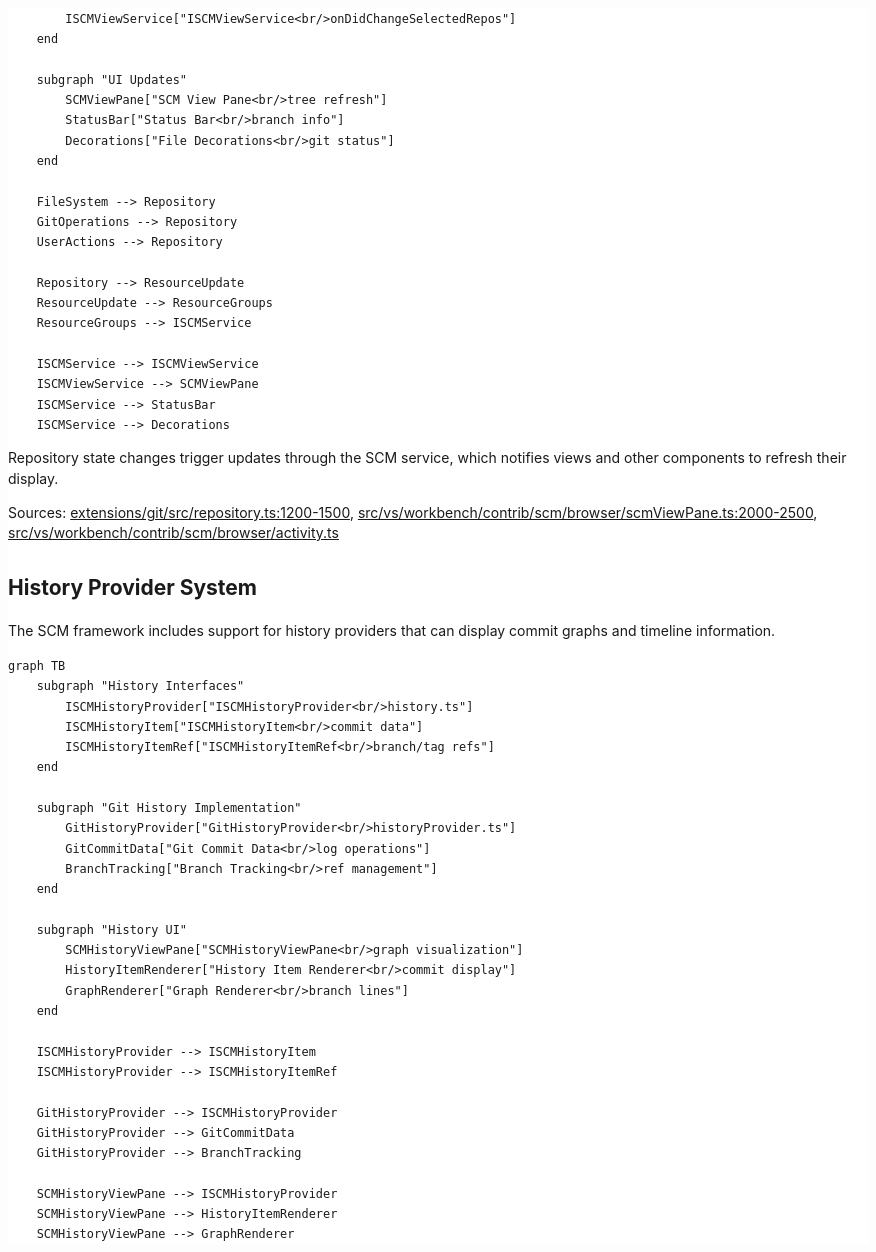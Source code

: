 ```mermaid
        ISCMViewService["ISCMViewService<br/>onDidChangeSelectedRepos"]
    end
    
    subgraph "UI Updates"
        SCMViewPane["SCM View Pane<br/>tree refresh"]
        StatusBar["Status Bar<br/>branch info"]
        Decorations["File Decorations<br/>git status"]
    end
    
    FileSystem --> Repository
    GitOperations --> Repository
    UserActions --> Repository
    
    Repository --> ResourceUpdate
    ResourceUpdate --> ResourceGroups
    ResourceGroups --> ISCMService
    
    ISCMService --> ISCMViewService
    ISCMViewService --> SCMViewPane
    ISCMService --> StatusBar
    ISCMService --> Decorations
```

Repository state changes trigger updates through the SCM service, which notifies views and other components to refresh their display.

Sources: [extensions/git/src/repository.ts:1200-1500](), [src/vs/workbench/contrib/scm/browser/scmViewPane.ts:2000-2500](), [src/vs/workbench/contrib/scm/browser/activity.ts]()

## History Provider System

The SCM framework includes support for history providers that can display commit graphs and timeline information.

```mermaid
graph TB
    subgraph "History Interfaces"
        ISCMHistoryProvider["ISCMHistoryProvider<br/>history.ts"]
        ISCMHistoryItem["ISCMHistoryItem<br/>commit data"]
        ISCMHistoryItemRef["ISCMHistoryItemRef<br/>branch/tag refs"]
    end
    
    subgraph "Git History Implementation"
        GitHistoryProvider["GitHistoryProvider<br/>historyProvider.ts"]
        GitCommitData["Git Commit Data<br/>log operations"]
        BranchTracking["Branch Tracking<br/>ref management"]
    end
    
    subgraph "History UI"
        SCMHistoryViewPane["SCMHistoryViewPane<br/>graph visualization"]
        HistoryItemRenderer["History Item Renderer<br/>commit display"]
        GraphRenderer["Graph Renderer<br/>branch lines"]
    end
    
    ISCMHistoryProvider --> ISCMHistoryItem
    ISCMHistoryProvider --> ISCMHistoryItemRef
    
    GitHistoryProvider --> ISCMHistoryProvider
    GitHistoryProvider --> GitCommitData
    GitHistoryProvider --> BranchTracking
    
    SCMHistoryViewPane --> ISCMHistoryProvider
    SCMHistoryViewPane --> HistoryItemRenderer
    SCMHistoryViewPane --> GraphRenderer
```